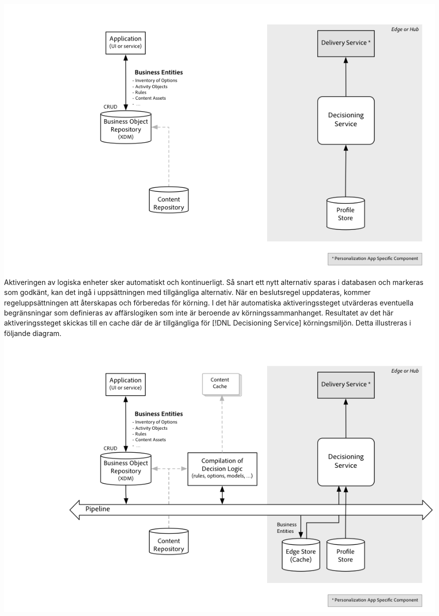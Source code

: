 ![decisioning-API1](./images/decisioning-API1.png)

Aktiveringen av logiska enheter sker automatiskt och kontinuerligt. Så snart ett nytt alternativ sparas i databasen och markeras som godkänt, kan det ingå i uppsättningen med tillgängliga alternativ. När en beslutsregel uppdateras, kommer regeluppsättningen att återskapas och förberedas för körning. I det här automatiska aktiveringssteget utvärderas eventuella begränsningar som definieras av affärslogiken som inte är beroende av körningssammanhanget. Resultatet av det här aktiveringssteget skickas till en cache där de är tillgängliga för [!DNL Decisioning Service] körningsmiljön. Detta illustreras i följande diagram.

![decisioning-API2](./images/decisioning-API2.png)